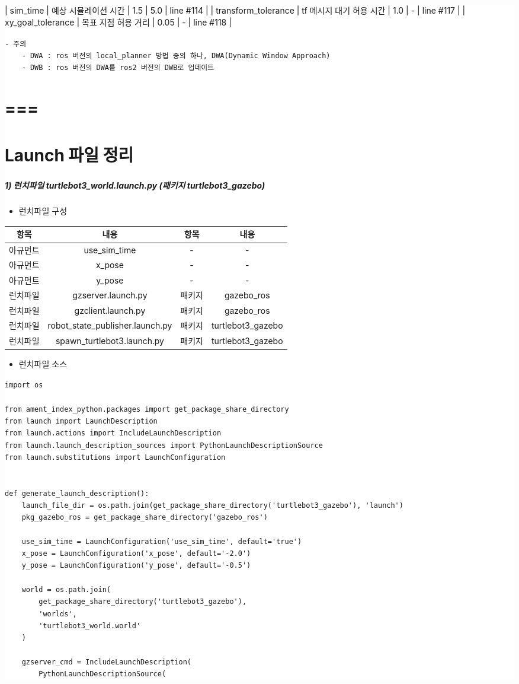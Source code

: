 | sim_time            | 예상 시뮬레이션 시간     | 1.5       | 5.0       | line #114  |
| transform_tolerance | tf 메시지 대기 허용 시간 | 1.0       | -         | line #117  |
| xy_goal_tolerance   | 목표 지점 허용 거리      | 0.05      | -         | line #118  |


    - 주의 
        - DWA : ros 버전의 local_planner 방법 중의 하나, DWA(Dynamic Window Approach)
        - DWB : ros 버전의 DWA를 ros2 버전의 DWB로 업데이트


# ===

# Launch 파일 정리 

##### 1) 런치파일 turtlebot3_world.launch.py (패키지 turtlebot3_gazebo)

- 런치파일 구성

| 항목        | 내용                             | 항목        | 내용               |
|:-----------:|:--------------------------------:|:-----------:|:------------------:|
| 아규먼트    | use_sim_time                     | -           | -                  |
| 아규먼트    | x_pose                           | -           | -                  |
| 아규먼트    | y_pose                           | -           | -                  |
| 런치파일    | gzserver.launch.py               | 패키지      | gazebo_ros         |
| 런치파일    | gzclient.launch.py               | 패키지      | gazebo_ros         |
| 런치파일    | robot_state_publisher.launch.py  | 패키지      | turtlebot3_gazebo  |
| 런치파일    | spawn_turtlebot3.launch.py       | 패키지      | turtlebot3_gazebo  |


- 런치파일 소스 

```
import os

from ament_index_python.packages import get_package_share_directory
from launch import LaunchDescription
from launch.actions import IncludeLaunchDescription
from launch.launch_description_sources import PythonLaunchDescriptionSource
from launch.substitutions import LaunchConfiguration


def generate_launch_description():
    launch_file_dir = os.path.join(get_package_share_directory('turtlebot3_gazebo'), 'launch')
    pkg_gazebo_ros = get_package_share_directory('gazebo_ros')

    use_sim_time = LaunchConfiguration('use_sim_time', default='true')
    x_pose = LaunchConfiguration('x_pose', default='-2.0')
    y_pose = LaunchConfiguration('y_pose', default='-0.5')

    world = os.path.join(
        get_package_share_directory('turtlebot3_gazebo'),
        'worlds',
        'turtlebot3_world.world'
    )

    gzserver_cmd = IncludeLaunchDescription(
        PythonLaunchDescriptionSource(
```